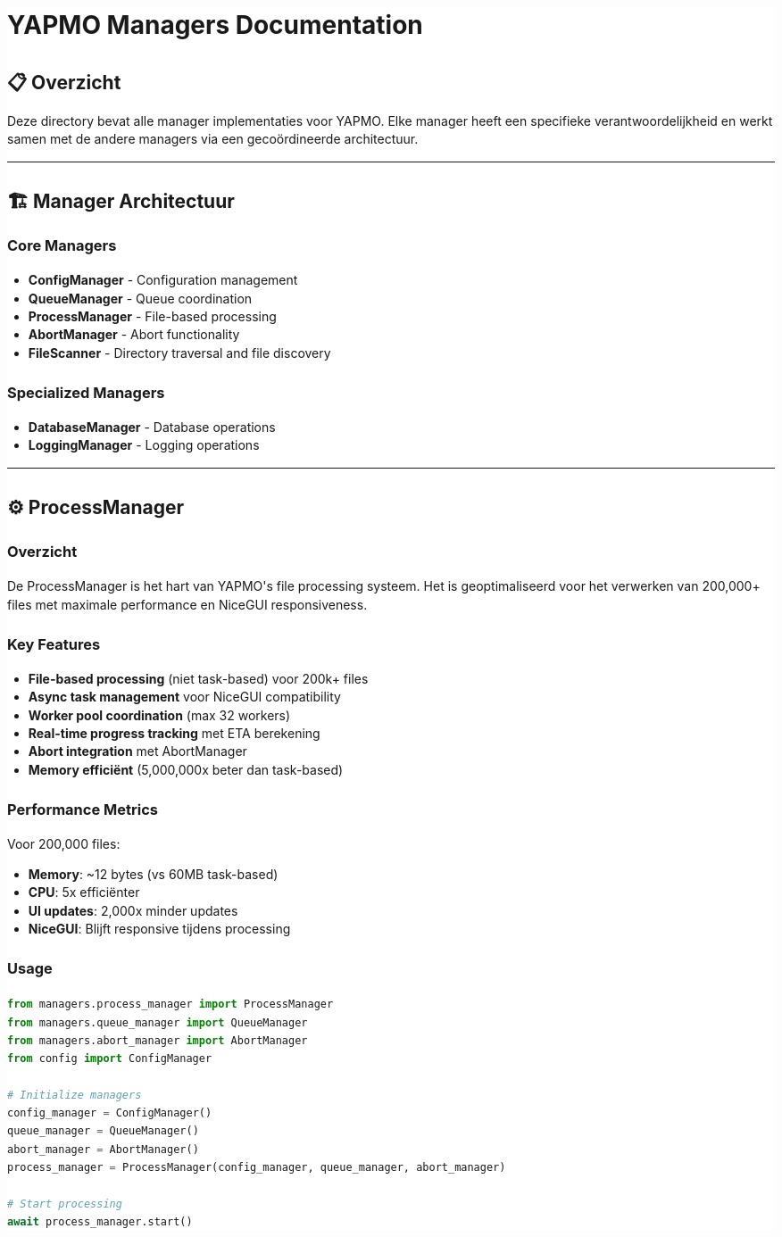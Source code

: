 # **YAPMO Managers Documentation**

## **📋 Overzicht**

Deze directory bevat alle manager implementaties voor YAPMO. Elke manager heeft een specifieke verantwoordelijkheid en werkt samen met de andere managers via een gecoördineerde architectuur.

---

## **🏗️ Manager Architectuur**

### **Core Managers**
- **ConfigManager** - Configuration management
- **QueueManager** - Queue coordination
- **ProcessManager** - File-based processing
- **AbortManager** - Abort functionality
- **FileScanner** - Directory traversal and file discovery

### **Specialized Managers**
- **DatabaseManager** - Database operations
- **LoggingManager** - Logging operations

---

## **⚙️ ProcessManager**

### **Overzicht**
De ProcessManager is het hart van YAPMO's file processing systeem. Het is geoptimaliseerd voor het verwerken van 200,000+ files met maximale performance en NiceGUI responsiveness.

### **Key Features**
- **File-based processing** (niet task-based) voor 200k+ files
- **Async task management** voor NiceGUI compatibility
- **Worker pool coordination** (max 32 workers)
- **Real-time progress tracking** met ETA berekening
- **Abort integration** met AbortManager
- **Memory efficiënt** (5,000,000x beter dan task-based)

### **Performance Metrics**
Voor 200,000 files:
- **Memory**: ~12 bytes (vs 60MB task-based)
- **CPU**: 5x efficiënter
- **UI updates**: 2,000x minder updates
- **NiceGUI**: Blijft responsive tijdens processing

### **Usage**
```python
from managers.process_manager import ProcessManager
from managers.queue_manager import QueueManager
from managers.abort_manager import AbortManager
from config import ConfigManager

# Initialize managers
config_manager = ConfigManager()
queue_manager = QueueManager()
abort_manager = AbortManager()
process_manager = ProcessManager(config_manager, queue_manager, abort_manager)

# Start processing
await process_manager.start()
```